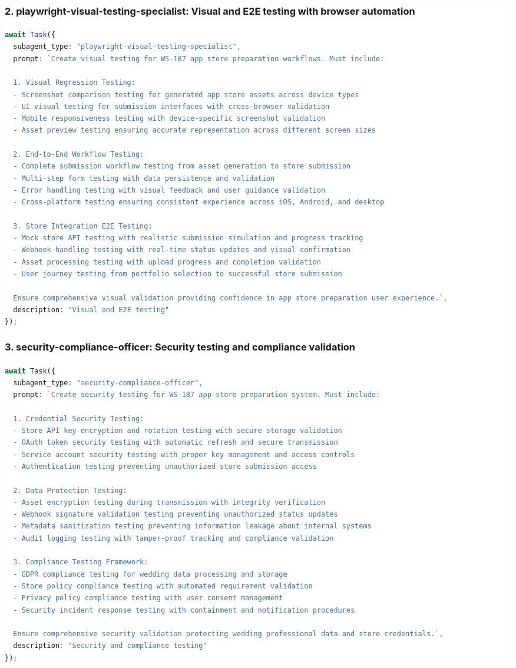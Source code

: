 ### 2. **playwright-visual-testing-specialist**: Visual and E2E testing with browser automation
```typescript
await Task({
  subagent_type: "playwright-visual-testing-specialist",
  prompt: `Create visual testing for WS-187 app store preparation workflows. Must include:
  
  1. Visual Regression Testing:
  - Screenshot comparison testing for generated app store assets across device types
  - UI visual testing for submission interfaces with cross-browser validation
  - Mobile responsiveness testing with device-specific screenshot validation
  - Asset preview testing ensuring accurate representation across different screen sizes
  
  2. End-to-End Workflow Testing:
  - Complete submission workflow testing from asset generation to store submission
  - Multi-step form testing with data persistence and validation
  - Error handling testing with visual feedback and user guidance validation
  - Cross-platform testing ensuring consistent experience across iOS, Android, and desktop
  
  3. Store Integration E2E Testing:
  - Mock store API testing with realistic submission simulation and progress tracking
  - Webhook handling testing with real-time status updates and visual confirmation
  - Asset processing testing with upload progress and completion validation
  - User journey testing from portfolio selection to successful store submission
  
  Ensure comprehensive visual validation providing confidence in app store preparation user experience.`,
  description: "Visual and E2E testing"
});
```

### 3. **security-compliance-officer**: Security testing and compliance validation
```typescript
await Task({
  subagent_type: "security-compliance-officer",
  prompt: `Create security testing for WS-187 app store preparation system. Must include:
  
  1. Credential Security Testing:
  - Store API key encryption and rotation testing with secure storage validation
  - OAuth token security testing with automatic refresh and secure transmission
  - Service account security testing with proper key management and access controls
  - Authentication testing preventing unauthorized store submission access
  
  2. Data Protection Testing:
  - Asset encryption testing during transmission with integrity verification
  - Webhook signature validation testing preventing unauthorized status updates
  - Metadata sanitization testing preventing information leakage about internal systems
  - Audit logging testing with tamper-proof tracking and compliance validation
  
  3. Compliance Testing Framework:
  - GDPR compliance testing for wedding data processing and storage
  - Store policy compliance testing with automated requirement validation
  - Privacy policy compliance testing with user consent management
  - Security incident response testing with containment and notification procedures
  
  Ensure comprehensive security validation protecting wedding professional data and store credentials.`,
  description: "Security and compliance testing"
});
```
